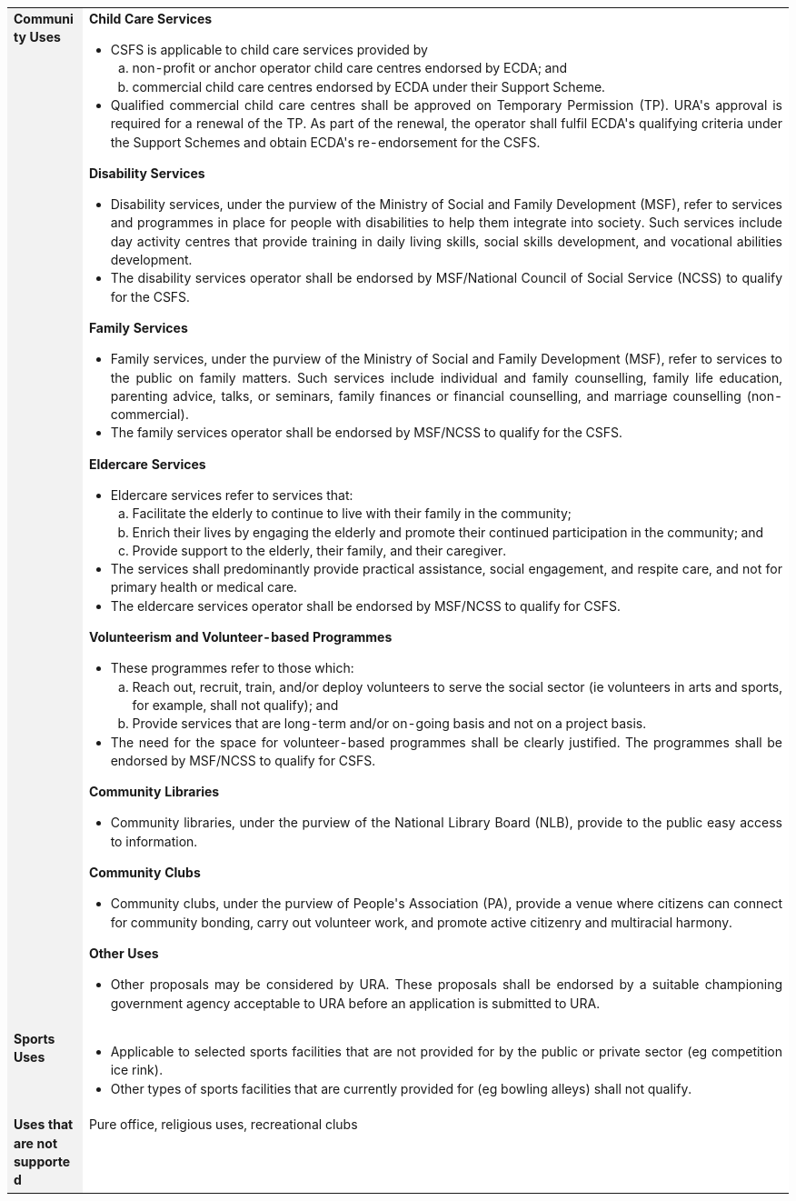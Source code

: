 <table><tbody><tr><td style="background-color: #f2f2f2;" witdh="25%"><strong>Community Uses</strong></td><td style="text-align: justify;"><strong>Child Care Services</strong><ul><li style="text-align: justify;">CSFS is applicable to child care services provided by<ol style="margin-bottom: 0px; list-style-type: lower-alpha;"><li style="text-align: justify;">non-profit or anchor operator child care centres endorsed by ECDA; and</li><li style="text-align: justify;">commercial child care centres endorsed by ECDA under their Support Scheme.</li></ol></li><li style="text-align: justify;">Qualified commercial child care centres shall be approved on Temporary Permission (TP). URA's approval is required for a renewal of the TP. As part of the renewal, the operator shall fulfil ECDA's qualifying criteria under the Support Schemes and obtain ECDA's re-endorsement for the CSFS.</li></ul><strong>Disability Services</strong><ul><li style="text-align: justify;">Disability services, under the purview of the Ministry of Social and Family Development (MSF), refer to services and programmes in place for people with disabilities to help them integrate into society. Such services include day activity centres that provide training in daily living skills, social skills development, and vocational abilities development.</li><li style="text-align: justify;">The disability services operator shall be endorsed by MSF/National Council of Social Service (NCSS) to qualify for the CSFS.</li></ul><strong>Family Services</strong><ul><li style="text-align: justify;">Family services, under the purview of the Ministry of Social and Family Development (MSF), refer to services to the public on family matters. Such services include individual and family counselling, family life education, parenting advice, talks, or seminars, family finances or financial counselling, and marriage counselling (non-commercial).</li><li style="text-align: justify;">The family services operator shall be endorsed by MSF/NCSS to qualify for the CSFS.</li></ul><strong>Eldercare Services</strong><ul><li style="text-align: justify;">Eldercare services refer to services that:<ol style="margin-bottom: 0px; list-style-type: lower-alpha;"><li style="text-align: justify;">Facilitate the elderly to continue to live with their family in the community;</li><li style="text-align: justify;">Enrich their lives by engaging the elderly and promote their continued participation in the community; and</li><li style="text-align: justify;">Provide support to the elderly, their family, and their caregiver.</li></ol></li><li style="text-align: justify;">The services shall predominantly provide practical assistance, social engagement, and respite care, and not for primary health or medical care.</li><li style="text-align: justify;">The eldercare services operator shall be endorsed by MSF/NCSS to qualify for CSFS.</li></ul><strong>Volunteerism and Volunteer-based Programmes</strong><ul><li style="text-align: justify;">These programmes refer to those which:<ol style="margin-bottom: 0px; list-style-type: lower-alpha;"><li style="text-align: justify;">Reach out, recruit, train, and/or deploy volunteers to serve the social sector (ie volunteers in arts and sports, for example, shall not qualify); and</li><li style="text-align: justify;">Provide services that are long-term and/or on-going basis and not on a project basis.</li></ol></li><li style="text-align: justify;">The need for the space for volunteer-based programmes shall be clearly justified. The programmes shall be endorsed by MSF/NCSS to qualify for CSFS.</li></ul><strong>Community Libraries</strong><ul><li style="text-align: justify;">Community libraries, under the purview of the National Library Board (NLB), provide to the public easy access to information.</li></ul><strong>Community Clubs</strong><ul><li style="text-align: justify;">Community clubs, under the purview of People's Association (PA), provide a venue where citizens can connect for community bonding, carry out volunteer work, and promote active citizenry and multiracial harmony.</li></ul><strong>Other Uses</strong><ul><li style="text-align: justify;">Other proposals may be considered by URA. These proposals shall be endorsed by a suitable championing government agency acceptable to URA before an application is submitted to URA.</li></ul></td></tr><tr><td style="background-color: #f2f2f2;"><strong>Sports Uses</strong></td><td><ul><li style="text-align: justify;">Applicable to selected sports facilities that are not provided for by the public or private sector (eg competition ice rink).</li><li style="text-align: justify;">Other types of sports facilities that are currently provided for (eg bowling alleys) shall not qualify.</li></ul></td></tr><tr><td style="background-color: #f2f2f2;"><strong>Uses that are not supported</strong></td><td style="text-align: justify;">Pure office, religious uses, recreational clubs</td></tr></tbody></table>
